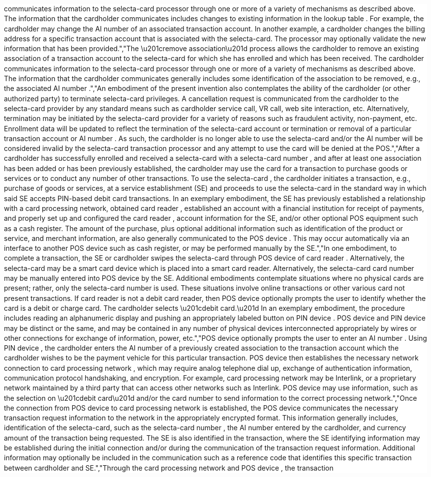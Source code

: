 communicates information to the selecta-card processor  through one or more of a variety of mechanisms as described above. The information that the cardholder communicates includes changes to existing information in the lookup table . For example, the cardholder may change the AI number  of an associated transaction account. In another example, a cardholder changes the billing address for a specific transaction account that is associated with the selecta-card. The processor  may optionally validate the new information that has been provided.","The \u201cremove association\u201d process allows the cardholder to remove an existing association of a transaction account to the selecta-card  for which she has enrolled and which has been received. The cardholder communicates information to the selecta-card processor  through one or more of a variety of mechanisms as described above. The information that the cardholder communicates generally includes some identification of the association to be removed, e.g., the associated AI number .","An embodiment of the present invention also contemplates the ability of the cardholder (or other authorized party) to terminate selecta-card privileges. A cancellation request is communicated from the cardholder to the selecta-card provider  by any standard means such as cardholder service call, VR call, web site interaction, etc. Alternatively, termination may be initiated by the selecta-card provider for a variety of reasons such as fraudulent activity, non-payment, etc. Enrollment data will be updated to reflect the termination of the selecta-card account or termination or removal of a particular transaction account or AI number . As such, the cardholder is no longer able to use the selecta-card  and\/or the AI number  will be considered invalid by the selecta-card transaction processor and any attempt to use the card will be denied at the POS.","After a cardholder has successfully enrolled and received a selecta-card  with a selecta-card number , and after at least one association has been added or has been previously established, the cardholder may use the card for a transaction to purchase goods or services or to conduct any number of other transactions. To use the selecta-card , the cardholder initiates a transaction, e.g., purchase of goods or services, at a service establishment (SE) and proceeds to use the selecta-card  in the standard way in which said SE accepts PIN-based debit card transactions. In an exemplary embodiment, the SE has previously established a relationship with a card processing network, obtained card reader , established an account with a financial institution for receipt of payments, and properly set up and configured the card reader , account information for the SE, and\/or other optional POS equipment such as a cash register. The amount of the purchase, plus optional additional information such as identification of the product or service, and merchant information, are also generally communicated to the POS device . This may occur automatically via an interface to another POS device such as cash register, or may be performed manually by the SE.","In one embodiment, to complete a transaction, the SE or cardholder swipes the selecta-card  through POS device  of card reader . Alternatively, the selecta-card  may be a smart card device which is placed into a smart card reader. Alternatively, the selecta-card card number  may be manually entered into POS device  by the SE. Additional embodiments contemplate situations where no physical cards are present; rather, only the selecta-card number  is used. These situations involve online transactions or other various card not present transactions. If card reader  is not a debit card reader, then POS device  optionally prompts the user to identify whether the card is a debit or charge card. The cardholder selects \u201cdebit card.\u201d In an exemplary embodiment, the procedure includes reading an alphanumeric display and pushing an appropriately labeled button on PIN device . POS device  and PIN device  may be distinct or the same, and may be contained in any number of physical devices interconnected appropriately by wires or other connections for exchange of information, power, etc.","POS device  optionally prompts the user to enter an AI number . Using PIN device , the cardholder enters the AI number  of a previously created association to the transaction account which the cardholder wishes to be the payment vehicle for this particular transaction. POS device  then establishes the necessary network connection to card processing network , which may require analog telephone dial up, exchange of authentication information, communication protocol handshaking, and encryption. For example, card processing network  may be Interlink, or a proprietary network maintained by a third party that can access other networks such as Interlink. POS device  may use information, such as the selection on \u201cdebit card\u201d and\/or the card number to send information to the correct processing network.","Once the connection from POS device  to card processing network  is established, the POS device  communicates the necessary transaction request information to the network in the appropriately encrypted format. This information generally includes, identification of the selecta-card, such as the selecta-card number , the AI number  entered by the cardholder, and currency amount of the transaction being requested. The SE is also identified in the transaction, where the SE identifying information may be established during the initial connection and\/or during the communication of the transaction request information. Additional information may optionally be included in the communication such as a reference code that identifies this specific transaction between cardholder and SE.","Through the card processing network  and POS device , the transaction